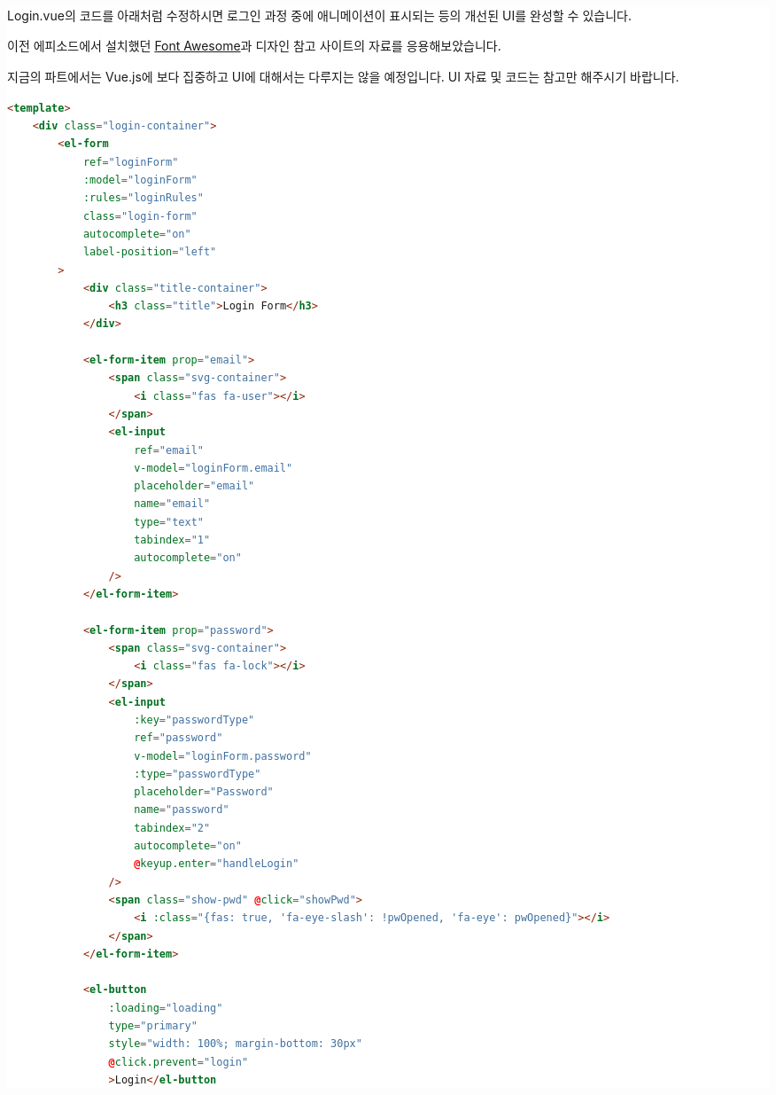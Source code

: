 Login.vue의 코드를 아래처럼 수정하시면
로그인 과정 중에 애니메이션이 표시되는 등의 개선된 UI를 완성할 수 있습니다.

이전 에피소드에서 설치했던 [Font Awesome](https://fontawesome.com/v5.15/icons?d=gallery&p=1)과
디자인 참고 사이트의 자료를 응용해보았습니다.

지금의 파트에서는 Vue.js에 보다 집중하고 UI에 대해서는 다루지는 않을 예정입니다.
UI 자료 및 코드는 참고만 해주시기 바랍니다.

``` html
<template>
    <div class="login-container">
        <el-form
            ref="loginForm"
            :model="loginForm"
            :rules="loginRules"
            class="login-form"
            autocomplete="on"
            label-position="left"
        >
            <div class="title-container">
                <h3 class="title">Login Form</h3>
            </div>

            <el-form-item prop="email">
                <span class="svg-container">
                    <i class="fas fa-user"></i>
                </span>
                <el-input
                    ref="email"
                    v-model="loginForm.email"
                    placeholder="email"
                    name="email"
                    type="text"
                    tabindex="1"
                    autocomplete="on"
                />
            </el-form-item>

            <el-form-item prop="password">
                <span class="svg-container">
                    <i class="fas fa-lock"></i>
                </span>
                <el-input
                    :key="passwordType"
                    ref="password"
                    v-model="loginForm.password"
                    :type="passwordType"
                    placeholder="Password"
                    name="password"
                    tabindex="2"
                    autocomplete="on"
                    @keyup.enter="handleLogin"
                />
                <span class="show-pwd" @click="showPwd">
                    <i :class="{fas: true, 'fa-eye-slash': !pwOpened, 'fa-eye': pwOpened}"></i>
                </span>
            </el-form-item>

            <el-button
                :loading="loading"
                type="primary"
                style="width: 100%; margin-bottom: 30px"
                @click.prevent="login"
                >Login</el-button
```